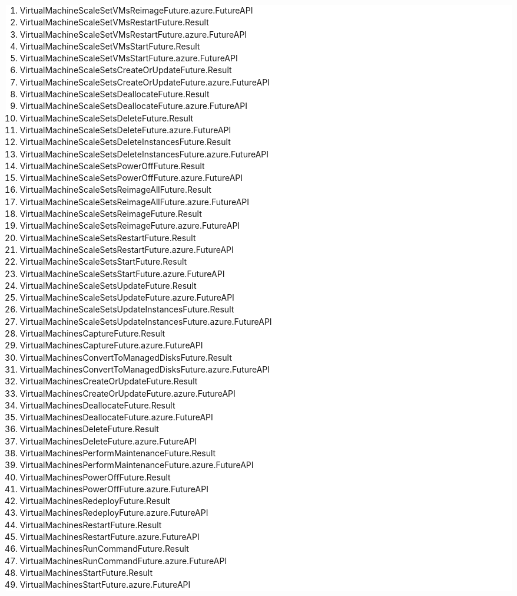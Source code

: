 1. VirtualMachineScaleSetVMsReimageFuture.azure.FutureAPI
1. VirtualMachineScaleSetVMsRestartFuture.Result
1. VirtualMachineScaleSetVMsRestartFuture.azure.FutureAPI
1. VirtualMachineScaleSetVMsStartFuture.Result
1. VirtualMachineScaleSetVMsStartFuture.azure.FutureAPI
1. VirtualMachineScaleSetsCreateOrUpdateFuture.Result
1. VirtualMachineScaleSetsCreateOrUpdateFuture.azure.FutureAPI
1. VirtualMachineScaleSetsDeallocateFuture.Result
1. VirtualMachineScaleSetsDeallocateFuture.azure.FutureAPI
1. VirtualMachineScaleSetsDeleteFuture.Result
1. VirtualMachineScaleSetsDeleteFuture.azure.FutureAPI
1. VirtualMachineScaleSetsDeleteInstancesFuture.Result
1. VirtualMachineScaleSetsDeleteInstancesFuture.azure.FutureAPI
1. VirtualMachineScaleSetsPowerOffFuture.Result
1. VirtualMachineScaleSetsPowerOffFuture.azure.FutureAPI
1. VirtualMachineScaleSetsReimageAllFuture.Result
1. VirtualMachineScaleSetsReimageAllFuture.azure.FutureAPI
1. VirtualMachineScaleSetsReimageFuture.Result
1. VirtualMachineScaleSetsReimageFuture.azure.FutureAPI
1. VirtualMachineScaleSetsRestartFuture.Result
1. VirtualMachineScaleSetsRestartFuture.azure.FutureAPI
1. VirtualMachineScaleSetsStartFuture.Result
1. VirtualMachineScaleSetsStartFuture.azure.FutureAPI
1. VirtualMachineScaleSetsUpdateFuture.Result
1. VirtualMachineScaleSetsUpdateFuture.azure.FutureAPI
1. VirtualMachineScaleSetsUpdateInstancesFuture.Result
1. VirtualMachineScaleSetsUpdateInstancesFuture.azure.FutureAPI
1. VirtualMachinesCaptureFuture.Result
1. VirtualMachinesCaptureFuture.azure.FutureAPI
1. VirtualMachinesConvertToManagedDisksFuture.Result
1. VirtualMachinesConvertToManagedDisksFuture.azure.FutureAPI
1. VirtualMachinesCreateOrUpdateFuture.Result
1. VirtualMachinesCreateOrUpdateFuture.azure.FutureAPI
1. VirtualMachinesDeallocateFuture.Result
1. VirtualMachinesDeallocateFuture.azure.FutureAPI
1. VirtualMachinesDeleteFuture.Result
1. VirtualMachinesDeleteFuture.azure.FutureAPI
1. VirtualMachinesPerformMaintenanceFuture.Result
1. VirtualMachinesPerformMaintenanceFuture.azure.FutureAPI
1. VirtualMachinesPowerOffFuture.Result
1. VirtualMachinesPowerOffFuture.azure.FutureAPI
1. VirtualMachinesRedeployFuture.Result
1. VirtualMachinesRedeployFuture.azure.FutureAPI
1. VirtualMachinesRestartFuture.Result
1. VirtualMachinesRestartFuture.azure.FutureAPI
1. VirtualMachinesRunCommandFuture.Result
1. VirtualMachinesRunCommandFuture.azure.FutureAPI
1. VirtualMachinesStartFuture.Result
1. VirtualMachinesStartFuture.azure.FutureAPI
